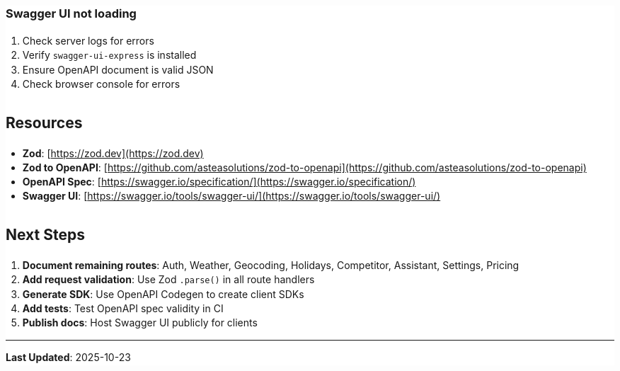 ### Swagger UI not loading

1. Check server logs for errors
2. Verify `swagger-ui-express` is installed
3. Ensure OpenAPI document is valid JSON
4. Check browser console for errors

## Resources

- **Zod**: [https://zod.dev](https://zod.dev)
- **Zod to OpenAPI**: [https://github.com/asteasolutions/zod-to-openapi](https://github.com/asteasolutions/zod-to-openapi)
- **OpenAPI Spec**: [https://swagger.io/specification/](https://swagger.io/specification/)
- **Swagger UI**: [https://swagger.io/tools/swagger-ui/](https://swagger.io/tools/swagger-ui/)

## Next Steps

1. **Document remaining routes**: Auth, Weather, Geocoding, Holidays, Competitor, Assistant, Settings, Pricing
2. **Add request validation**: Use Zod `.parse()` in all route handlers
3. **Generate SDK**: Use OpenAPI Codegen to create client SDKs
4. **Add tests**: Test OpenAPI spec validity in CI
5. **Publish docs**: Host Swagger UI publicly for clients

---

**Last Updated**: 2025-10-23
